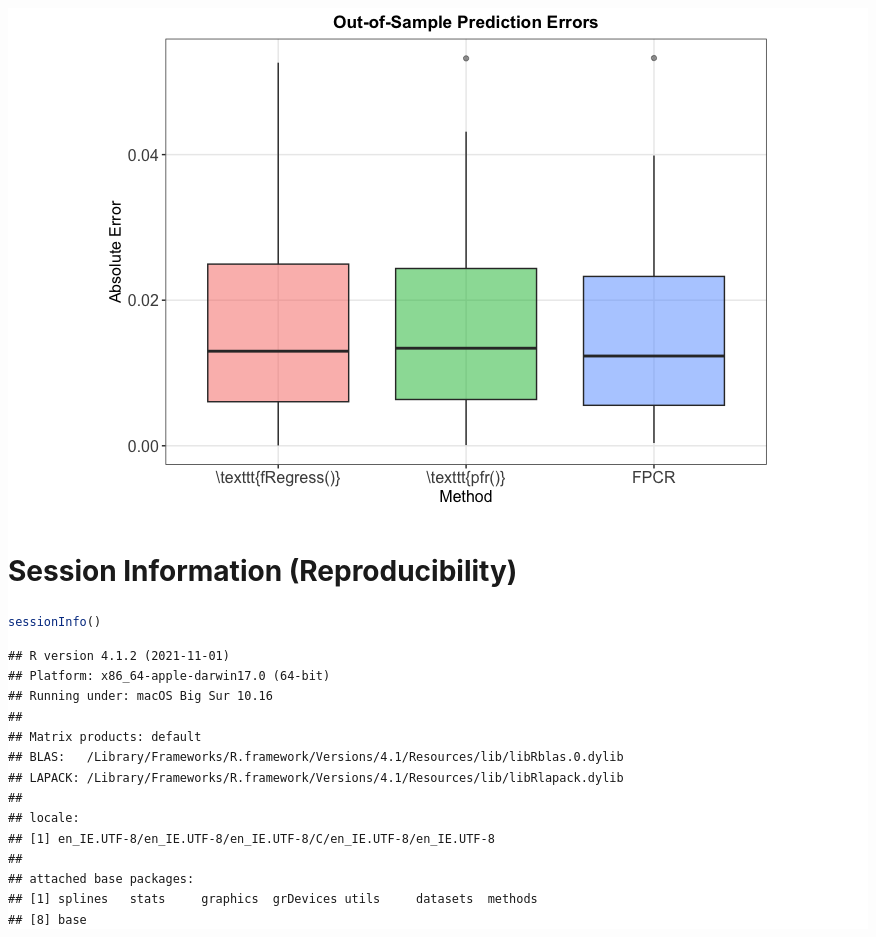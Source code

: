 <img src="Case-Study-Part-02-MD_files/figure-gfm/unnamed-chunk-35-1.png" style="display: block; margin: auto;" />

# Session Information (Reproducibility)

``` r
sessionInfo()
```

    ## R version 4.1.2 (2021-11-01)
    ## Platform: x86_64-apple-darwin17.0 (64-bit)
    ## Running under: macOS Big Sur 10.16
    ## 
    ## Matrix products: default
    ## BLAS:   /Library/Frameworks/R.framework/Versions/4.1/Resources/lib/libRblas.0.dylib
    ## LAPACK: /Library/Frameworks/R.framework/Versions/4.1/Resources/lib/libRlapack.dylib
    ## 
    ## locale:
    ## [1] en_IE.UTF-8/en_IE.UTF-8/en_IE.UTF-8/C/en_IE.UTF-8/en_IE.UTF-8
    ## 
    ## attached base packages:
    ## [1] splines   stats     graphics  grDevices utils     datasets  methods  
    ## [8] base     